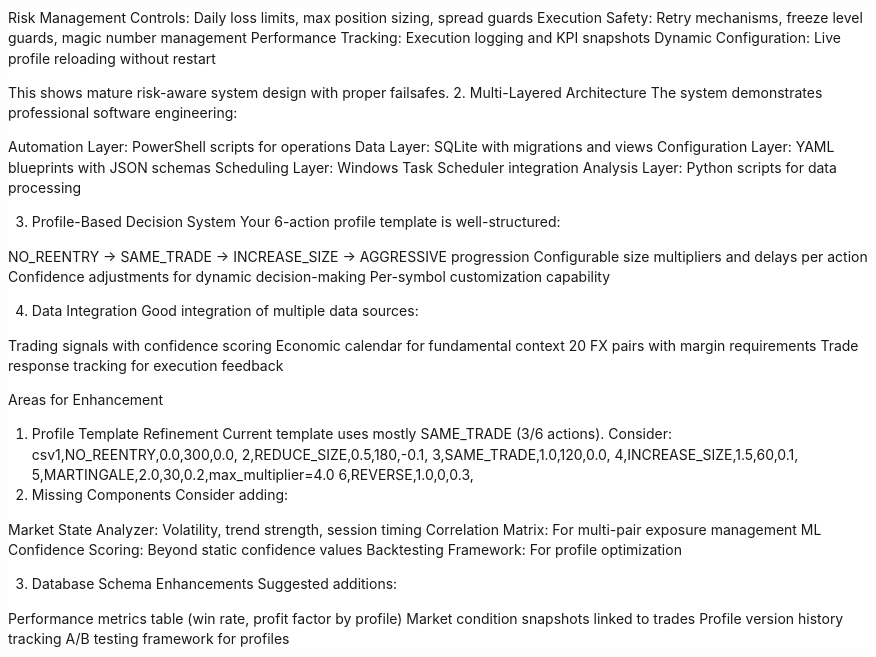 Risk Management Controls: Daily loss limits, max position sizing, spread guards
Execution Safety: Retry mechanisms, freeze level guards, magic number management
Performance Tracking: Execution logging and KPI snapshots
Dynamic Configuration: Live profile reloading without restart

This shows mature risk-aware system design with proper failsafes.
2. Multi-Layered Architecture
The system demonstrates professional software engineering:

Automation Layer: PowerShell scripts for operations
Data Layer: SQLite with migrations and views
Configuration Layer: YAML blueprints with JSON schemas
Scheduling Layer: Windows Task Scheduler integration
Analysis Layer: Python scripts for data processing

3. Profile-Based Decision System
Your 6-action profile template is well-structured:

NO_REENTRY → SAME_TRADE → INCREASE_SIZE → AGGRESSIVE progression
Configurable size multipliers and delays per action
Confidence adjustments for dynamic decision-making
Per-symbol customization capability

4. Data Integration
Good integration of multiple data sources:

Trading signals with confidence scoring
Economic calendar for fundamental context
20 FX pairs with margin requirements
Trade response tracking for execution feedback

Areas for Enhancement
1. Profile Template Refinement
Current template uses mostly SAME_TRADE (3/6 actions). Consider:
csv1,NO_REENTRY,0.0,300,0.0,
2,REDUCE_SIZE,0.5,180,-0.1,
3,SAME_TRADE,1.0,120,0.0,
4,INCREASE_SIZE,1.5,60,0.1,
5,MARTINGALE,2.0,30,0.2,max_multiplier=4.0
6,REVERSE,1.0,0,0.3,
2. Missing Components
Consider adding:

Market State Analyzer: Volatility, trend strength, session timing
Correlation Matrix: For multi-pair exposure management
ML Confidence Scoring: Beyond static confidence values
Backtesting Framework: For profile optimization

3. Database Schema Enhancements
Suggested additions:

Performance metrics table (win rate, profit factor by profile)
Market condition snapshots linked to trades
Profile version history tracking
A/B testing framework for profiles
